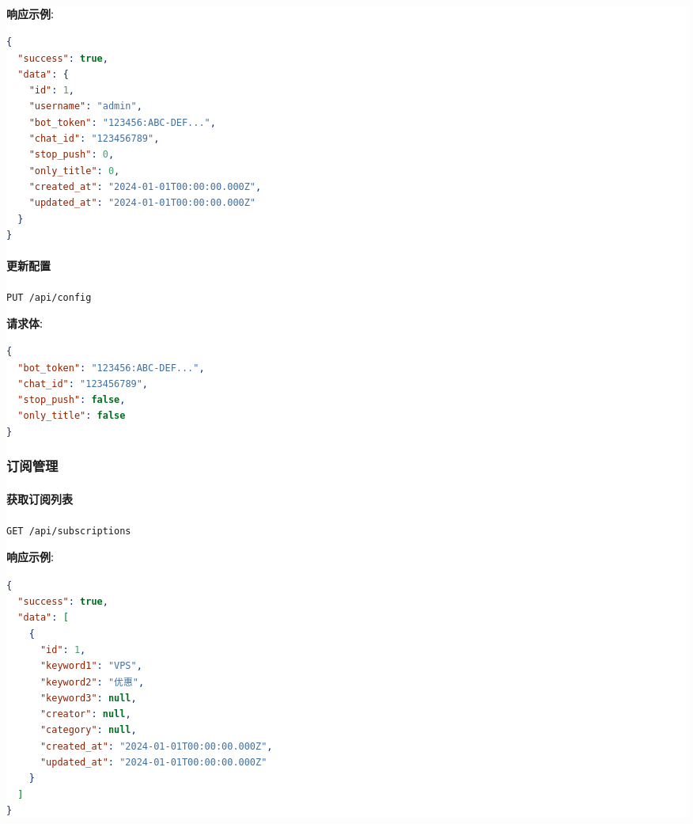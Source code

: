 **响应示例**:
```json
{
  "success": true,
  "data": {
    "id": 1,
    "username": "admin",
    "bot_token": "123456:ABC-DEF...",
    "chat_id": "123456789",
    "stop_push": 0,
    "only_title": 0,
    "created_at": "2024-01-01T00:00:00.000Z",
    "updated_at": "2024-01-01T00:00:00.000Z"
  }
}
```

#### 更新配置

```http
PUT /api/config
```

**请求体**:
```json
{
  "bot_token": "123456:ABC-DEF...",
  "chat_id": "123456789",
  "stop_push": false,
  "only_title": false
}
```

### 订阅管理

#### 获取订阅列表

```http
GET /api/subscriptions
```

**响应示例**:
```json
{
  "success": true,
  "data": [
    {
      "id": 1,
      "keyword1": "VPS",
      "keyword2": "优惠",
      "keyword3": null,
      "creator": null,
      "category": null,
      "created_at": "2024-01-01T00:00:00.000Z",
      "updated_at": "2024-01-01T00:00:00.000Z"
    }
  ]
}
```
